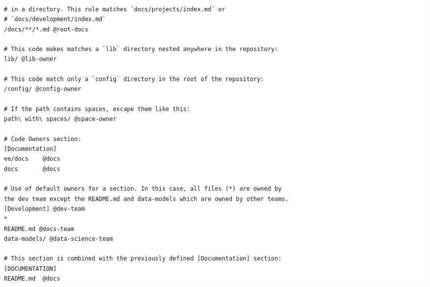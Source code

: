 ```plaintext
# in a directory. This rule matches `docs/projects/index.md` or
# `docs/development/index.md`
/docs/**/*.md @root-docs

# This code makes matches a `lib` directory nested anywhere in the repository:
lib/ @lib-owner

# This code match only a `config` directory in the root of the repository:
/config/ @config-owner

# If the path contains spaces, escape them like this:
path\ with\ spaces/ @space-owner

# Code Owners section:
[Documentation]
ee/docs    @docs
docs       @docs

# Use of default owners for a section. In this case, all files (*) are owned by
the dev team except the README.md and data-models which are owned by other teams.
[Development] @dev-team
*
README.md @docs-team
data-models/ @data-science-team

# This section is combined with the previously defined [Documentation] section:
[DOCUMENTATION]
README.md  @docs
```
